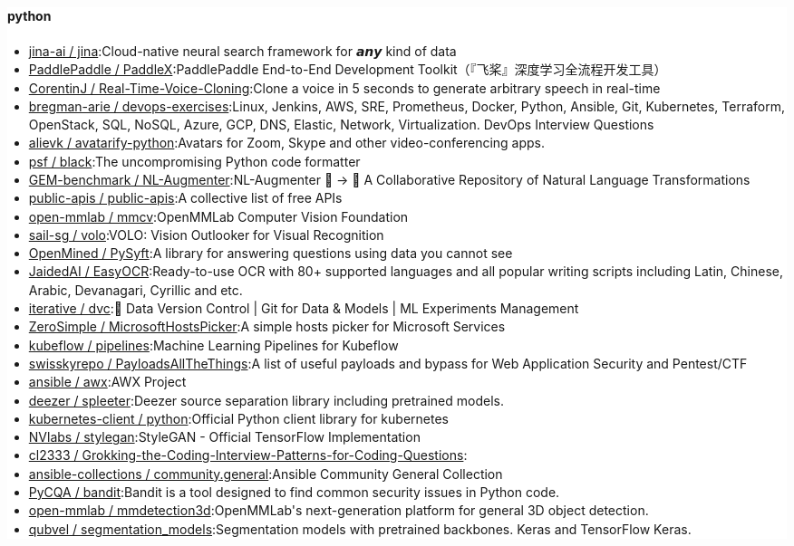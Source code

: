 #### python
* [jina-ai / jina](https://github.com/jina-ai/jina):Cloud-native neural search framework for 𝙖𝙣𝙮 kind of data
* [PaddlePaddle / PaddleX](https://github.com/PaddlePaddle/PaddleX):PaddlePaddle End-to-End Development Toolkit（『飞桨』深度学习全流程开发工具）
* [CorentinJ / Real-Time-Voice-Cloning](https://github.com/CorentinJ/Real-Time-Voice-Cloning):Clone a voice in 5 seconds to generate arbitrary speech in real-time
* [bregman-arie / devops-exercises](https://github.com/bregman-arie/devops-exercises):Linux, Jenkins, AWS, SRE, Prometheus, Docker, Python, Ansible, Git, Kubernetes, Terraform, OpenStack, SQL, NoSQL, Azure, GCP, DNS, Elastic, Network, Virtualization. DevOps Interview Questions
* [alievk / avatarify-python](https://github.com/alievk/avatarify-python):Avatars for Zoom, Skype and other video-conferencing apps.
* [psf / black](https://github.com/psf/black):The uncompromising Python code formatter
* [GEM-benchmark / NL-Augmenter](https://github.com/GEM-benchmark/NL-Augmenter):NL-Augmenter
🦎
→
🐍
A Collaborative Repository of Natural Language Transformations
* [public-apis / public-apis](https://github.com/public-apis/public-apis):A collective list of free APIs
* [open-mmlab / mmcv](https://github.com/open-mmlab/mmcv):OpenMMLab Computer Vision Foundation
* [sail-sg / volo](https://github.com/sail-sg/volo):VOLO: Vision Outlooker for Visual Recognition
* [OpenMined / PySyft](https://github.com/OpenMined/PySyft):A library for answering questions using data you cannot see
* [JaidedAI / EasyOCR](https://github.com/JaidedAI/EasyOCR):Ready-to-use OCR with 80+ supported languages and all popular writing scripts including Latin, Chinese, Arabic, Devanagari, Cyrillic and etc.
* [iterative / dvc](https://github.com/iterative/dvc):🦉
Data Version Control | Git for Data & Models | ML Experiments Management
* [ZeroSimple / MicrosoftHostsPicker](https://github.com/ZeroSimple/MicrosoftHostsPicker):A simple hosts picker for Microsoft Services
* [kubeflow / pipelines](https://github.com/kubeflow/pipelines):Machine Learning Pipelines for Kubeflow
* [swisskyrepo / PayloadsAllTheThings](https://github.com/swisskyrepo/PayloadsAllTheThings):A list of useful payloads and bypass for Web Application Security and Pentest/CTF
* [ansible / awx](https://github.com/ansible/awx):AWX Project
* [deezer / spleeter](https://github.com/deezer/spleeter):Deezer source separation library including pretrained models.
* [kubernetes-client / python](https://github.com/kubernetes-client/python):Official Python client library for kubernetes
* [NVlabs / stylegan](https://github.com/NVlabs/stylegan):StyleGAN - Official TensorFlow Implementation
* [cl2333 / Grokking-the-Coding-Interview-Patterns-for-Coding-Questions](https://github.com/cl2333/Grokking-the-Coding-Interview-Patterns-for-Coding-Questions):
* [ansible-collections / community.general](https://github.com/ansible-collections/community.general):Ansible Community General Collection
* [PyCQA / bandit](https://github.com/PyCQA/bandit):Bandit is a tool designed to find common security issues in Python code.
* [open-mmlab / mmdetection3d](https://github.com/open-mmlab/mmdetection3d):OpenMMLab's next-generation platform for general 3D object detection.
* [qubvel / segmentation_models](https://github.com/qubvel/segmentation_models):Segmentation models with pretrained backbones. Keras and TensorFlow Keras.
